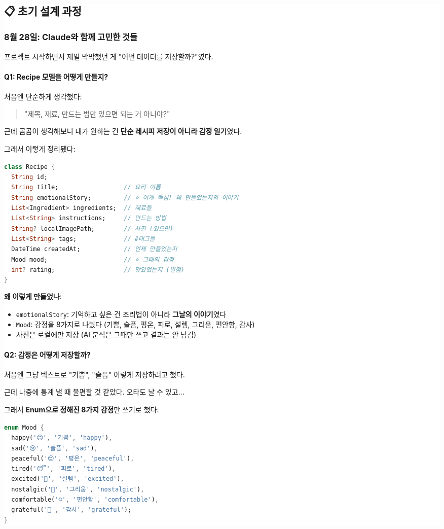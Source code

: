 
## 📋 초기 설계 과정

### 8월 28일: Claude와 함께 고민한 것들

프로젝트 시작하면서 제일 막막했던 게 "어떤 데이터를 저장할까?"였다.

#### Q1: Recipe 모델을 어떻게 만들지?

처음엔 단순하게 생각했다:
> "제목, 재료, 만드는 법만 있으면 되는 거 아니야?"

근데 곰곰이 생각해보니 내가 원하는 건 **단순 레시피 저장이 아니라 감정 일기**였다.

그래서 이렇게 정리됐다:

```dart
class Recipe {
  String id;
  String title;                  // 요리 이름
  String emotionalStory;         // ⭐ 이게 핵심! 왜 만들었는지의 이야기
  List<Ingredient> ingredients;  // 재료들
  List<String> instructions;     // 만드는 방법
  String? localImagePath;        // 사진 (있으면)
  List<String> tags;             // #태그들
  DateTime createdAt;            // 언제 만들었는지
  Mood mood;                     // ⭐ 그때의 감정
  int? rating;                   // 맛있었는지 (별점)
}
```

**왜 이렇게 만들었나**:
- `emotionalStory`: 기억하고 싶은 건 조리법이 아니라 **그날의 이야기**였다
- `Mood`: 감정을 8가지로 나눴다 (기쁨, 슬픔, 평온, 피로, 설렘, 그리움, 편안함, 감사)
- 사진은 로컬에만 저장 (AI 분석은 그때만 쓰고 결과는 안 남김)

#### Q2: 감정은 어떻게 저장할까?

처음엔 그냥 텍스트로 "기쁨", "슬픔" 이렇게 저장하려고 했다.

근데 나중에 통계 낼 때 불편할 것 같았다. 오타도 날 수 있고...

그래서 **Enum으로 정해진 8가지 감정**만 쓰기로 했다:

```dart
enum Mood {
  happy('😊', '기쁨', 'happy'),
  sad('😢', '슬픔', 'sad'),
  peaceful('😌', '평온', 'peaceful'),
  tired('😴', '피로', 'tired'),
  excited('🤩', '설렘', 'excited'),
  nostalgic('🥺', '그리움', 'nostalgic'),
  comfortable('☺️', '편안함', 'comfortable'),
  grateful('🙏', '감사', 'grateful');
}
```
